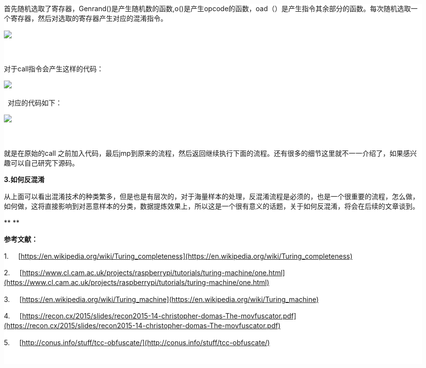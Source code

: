 

首先随机选取了寄存器，Genrand()是产生随机数的函数,o()是产生opcode的函数，oad（）是产生指令其余部分的函数。每次随机选取一个寄存器，然后对选取的寄存器产生对应的混淆指令。

[![](https://p2.ssl.qhimg.com/t0156fb000d3b86f235.png)](https://p2.ssl.qhimg.com/t0156fb000d3b86f235.png)

 

对于call指令会产生这样的代码：

[![](https://p1.ssl.qhimg.com/t019fdd61f0758f9eef.png)](https://p1.ssl.qhimg.com/t019fdd61f0758f9eef.png)

  对应的代码如下：

[![](https://p0.ssl.qhimg.com/t01fedd5b2e1cccfec1.png)](https://p0.ssl.qhimg.com/t01fedd5b2e1cccfec1.png)

 

就是在原始的call 之前加入代码，最后jmp到原来的流程，然后返回继续执行下面的流程。还有很多的细节这里就不一一介绍了，如果感兴趣可以自己研究下源码。<br>

**3.如何反混淆**

从上面可以看出混淆技术的种类繁多，但是也是有层次的，对于海量样本的处理，反混淆流程是必须的，也是一个很重要的流程，怎么做，如何做，这将直接影响到对恶意样本的分类，数据提炼效果上，所以这是一个很有意义的话题，关于如何反混淆，将会在后续的文章谈到。

** **

**参考文献：**

1.     [https://en.wikipedia.org/wiki/Turing_completeness](https://en.wikipedia.org/wiki/Turing_completeness)

2.     [https://www.cl.cam.ac.uk/projects/raspberrypi/tutorials/turing-machine/one.html](https://www.cl.cam.ac.uk/projects/raspberrypi/tutorials/turing-machine/one.html)

3.     [https://en.wikipedia.org/wiki/Turing_machine](https://en.wikipedia.org/wiki/Turing_machine)

4.     [https://recon.cx/2015/slides/recon2015-14-christopher-domas-The-movfuscator.pdf](https://recon.cx/2015/slides/recon2015-14-christopher-domas-The-movfuscator.pdf)

5.     [http://conus.info/stuff/tcc-obfuscate/](http://conus.info/stuff/tcc-obfuscate/)

 



